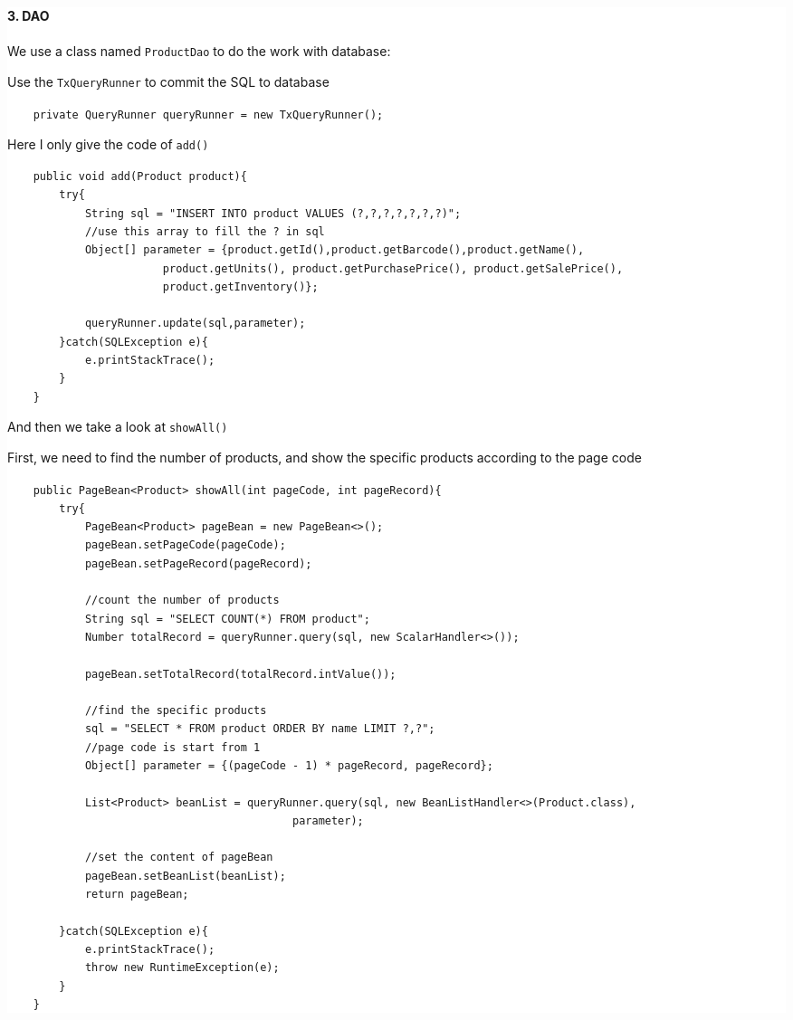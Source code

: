 #### 3. DAO

We use a class named `ProductDao` to do the work with database:

Use the `TxQueryRunner` to commit the SQL to database

```
    private QueryRunner queryRunner = new TxQueryRunner();
```

Here I only give the code of `add()`

```
    public void add(Product product){
        try{
            String sql = "INSERT INTO product VALUES (?,?,?,?,?,?,?)";
            //use this array to fill the ? in sql
            Object[] parameter = {product.getId(),product.getBarcode(),product.getName(),
                        product.getUnits(), product.getPurchasePrice(), product.getSalePrice(),
                        product.getInventory()};
            
            queryRunner.update(sql,parameter);
        }catch(SQLException e){
            e.printStackTrace();
        }
    }
```

And then we take a look at `showAll()`

First, we need to find the number of products, and show the specific products according to the page code

```
    public PageBean<Product> showAll(int pageCode, int pageRecord){
        try{
            PageBean<Product> pageBean = new PageBean<>();
            pageBean.setPageCode(pageCode);
            pageBean.setPageRecord(pageRecord);

            //count the number of products
            String sql = "SELECT COUNT(*) FROM product";
            Number totalRecord = queryRunner.query(sql, new ScalarHandler<>());

            pageBean.setTotalRecord(totalRecord.intValue());

            //find the specific products
            sql = "SELECT * FROM product ORDER BY name LIMIT ?,?";
            //page code is start from 1
            Object[] parameter = {(pageCode - 1) * pageRecord, pageRecord};  

            List<Product> beanList = queryRunner.query(sql, new BeanListHandler<>(Product.class),
                                            parameter);

            //set the content of pageBean
            pageBean.setBeanList(beanList);
            return pageBean;

        }catch(SQLException e){
            e.printStackTrace();
            throw new RuntimeException(e);
        }
    }
```
